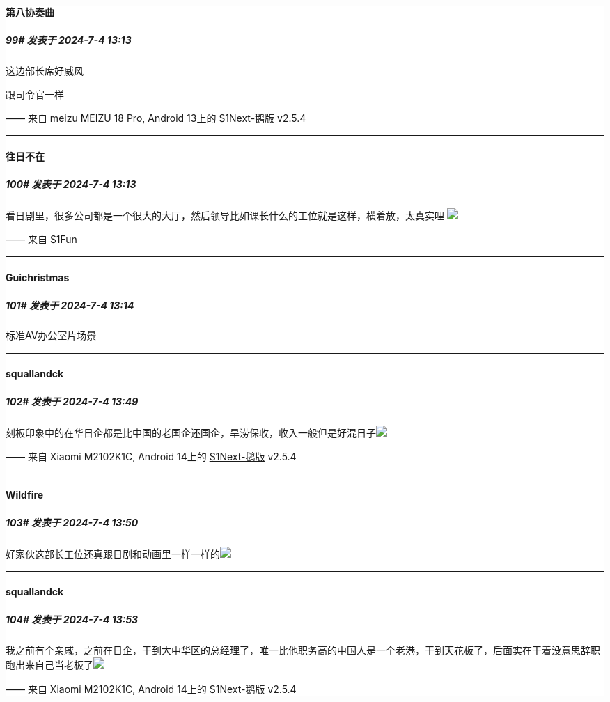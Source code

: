####  第八协奏曲  
##### 99#       发表于 2024-7-4 13:13

这边部长席好威风

跟司令官一样

—— 来自 meizu MEIZU 18 Pro, Android 13上的 [S1Next-鹅版](https://github.com/ykrank/S1-Next/releases) v2.5.4

*****

####  往日不在  
##### 100#       发表于 2024-7-4 13:13

看日剧里，很多公司都是一个很大的大厅，然后领导比如课长什么的工位就是这样，横着放，太真实哩
<img src="https://static.saraba1st.com/image/smiley/face2017/037.png" referrerpolicy="no-referrer">

—— 来自 [S1Fun](https://s1fun.koalcat.com)

*****

####  Guichristmas  
##### 101#       发表于 2024-7-4 13:14

标准AV办公室片场景


*****

####  squallandck  
##### 102#       发表于 2024-7-4 13:49

刻板印象中的在华日企都是比中国的老国企还国企，旱涝保收，收入一般但是好混日子<img src="https://static.saraba1st.com/image/smiley/face2017/067.png" referrerpolicy="no-referrer">

—— 来自 Xiaomi M2102K1C, Android 14上的 [S1Next-鹅版](https://github.com/ykrank/S1-Next/releases) v2.5.4

*****

####  Wildfire  
##### 103#       发表于 2024-7-4 13:50

好家伙这部长工位还真跟日剧和动画里一样一样的<img src="https://static.saraba1st.com/image/smiley/face2017/067.png" referrerpolicy="no-referrer">

*****

####  squallandck  
##### 104#       发表于 2024-7-4 13:53

我之前有个亲戚，之前在日企，干到大中华区的总经理了，唯一比他职务高的中国人是一个老港，干到天花板了，后面实在干着没意思辞职跑出来自己当老板了<img src="https://static.saraba1st.com/image/smiley/face2017/067.png" referrerpolicy="no-referrer">

—— 来自 Xiaomi M2102K1C, Android 14上的 [S1Next-鹅版](https://github.com/ykrank/S1-Next/releases) v2.5.4

